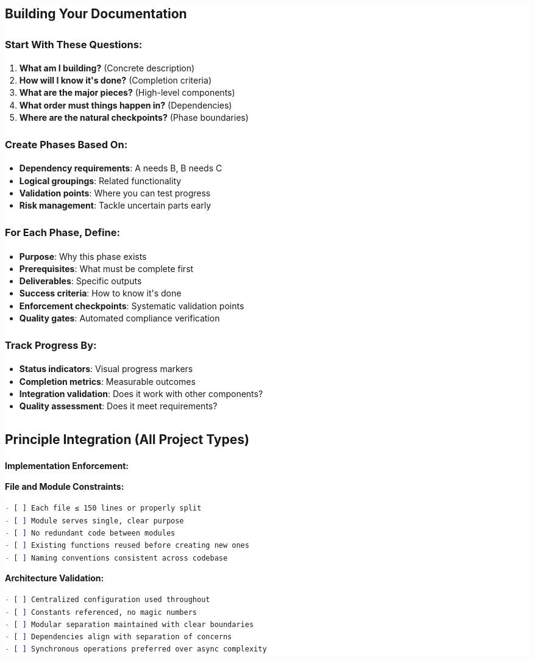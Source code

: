 ## Building Your Documentation

### Start With These Questions:
1. **What am I building?** (Concrete description)
2. **How will I know it's done?** (Completion criteria)
3. **What are the major pieces?** (High-level components)
4. **What order must things happen in?** (Dependencies)
5. **Where are the natural checkpoints?** (Phase boundaries)

### Create Phases Based On:
- **Dependency requirements**: A needs B, B needs C
- **Logical groupings**: Related functionality
- **Validation points**: Where you can test progress
- **Risk management**: Tackle uncertain parts early

### For Each Phase, Define:
- **Purpose**: Why this phase exists
- **Prerequisites**: What must be complete first
- **Deliverables**: Specific outputs
- **Success criteria**: How to know it's done
- **Enforcement checkpoints**: Systematic validation points
- **Quality gates**: Automated compliance verification

### Track Progress By:
- **Status indicators**: Visual progress markers
- **Completion metrics**: Measurable outcomes
- **Integration validation**: Does it work with other components?
- **Quality assessment**: Does it meet requirements?

## Principle Integration (All Project Types)

**Implementation Enforcement:**

**File and Module Constraints:**
```markdown
- [ ] Each file ≤ 150 lines or properly split
- [ ] Module serves single, clear purpose
- [ ] No redundant code between modules
- [ ] Existing functions reused before creating new ones
- [ ] Naming conventions consistent across codebase
```

**Architecture Validation:**
```markdown
- [ ] Centralized configuration used throughout
- [ ] Constants referenced, no magic numbers
- [ ] Modular separation maintained with clear boundaries
- [ ] Dependencies align with separation of concerns
- [ ] Synchronous operations preferred over async complexity
```
